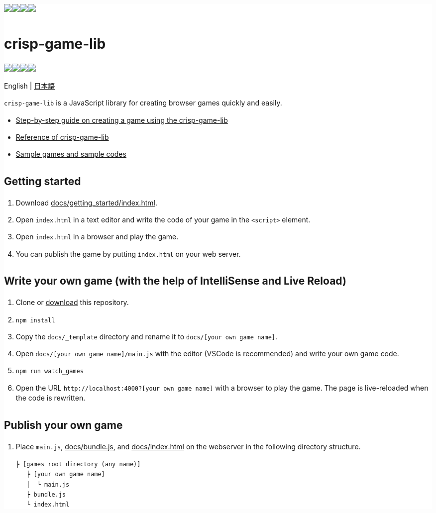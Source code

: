 <a href="https://abagames.github.io/crisp-game-lib-11-games/?pakupaku"><img src="https://github.com/abagames/crisp-game-lib-11-games/raw/main/docs/pakupaku/screenshot.gif" width="25%" loading="lazy"></a><a href="https://abagames.github.io/crisp-game-lib-11-games/?timbertest"><img src="https://github.com/abagames/crisp-game-lib-11-games/raw/main/docs/timbertest/screenshot.gif" width="25%" loading="lazy"></a><a href="https://abagames.github.io/crisp-game-lib-11-games/?meteoplanet"><img src="https://github.com/abagames/crisp-game-lib-11-games/raw/main/docs/meteoplanet/screenshot.gif" width="25%" loading="lazy"></a><a href="https://abagames.github.io/crisp-game-lib-11-games/?up1way"><img src="https://github.com/abagames/crisp-game-lib-11-games/raw/main/docs/up1way/screenshot.gif" width="25%" loading="lazy"></a>

# crisp-game-lib

<a href="https://abagames.github.io/crisp-game-lib-11-games/?cardq"><img src="https://github.com/abagames/crisp-game-lib-11-games/raw/main/docs/cardq/screenshot.gif" width="25%" loading="lazy"></a><a href="https://abagames.github.io/crisp-game-lib-11-games/?chargebeam"><img src="https://github.com/abagames/crisp-game-lib-11-games/raw/main/docs/chargebeam/screenshot.gif" width="25%" loading="lazy"></a><a href="https://abagames.github.io/crisp-game-lib-11-games/?pillars3d"><img src="https://github.com/abagames/crisp-game-lib-11-games/raw/main/docs/pillars3d/screenshot.gif" width="25%" loading="lazy"></a><a href="https://abagames.github.io/crisp-game-lib-11-games/?thunder"><img src="https://github.com/abagames/crisp-game-lib-11-games/raw/main/docs/thunder/screenshot.gif" width="25%" loading="lazy"></a>

English | [日本語](https://github.com/abagames/crisp-game-lib/blob/master/README_ja.md)

`crisp-game-lib` is a JavaScript library for creating browser games quickly and easily.

- [Step-by-step guide on creating a game using the crisp-game-lib](https://abagames.github.io/literate-diff-viewer/pinclimb/index.html)

- [Reference of crisp-game-lib](https://abagames.github.io/crisp-game-lib/ref_document/modules.html)

- [Sample games and sample codes](https://github.com/abagames/crisp-game-lib-11-games/blob/main/README.md)

## Getting started

1. Download [docs/getting_started/index.html](https://raw.githubusercontent.com/abagames/crisp-game-lib/master/docs/getting_started/index.html).

1. Open `index.html` in a text editor and write the code of your game in the `<script>` element.

1. Open `index.html` in a browser and play the game.

1. You can publish the game by putting `index.html` on your web server.

## Write your own game (with the help of IntelliSense and Live Reload)

1. Clone or [download](https://github.com/abagames/crisp-game-lib/archive/refs/heads/master.zip) this repository.

1. `npm install`

1. Copy the `docs/_template` directory and rename it to `docs/[your own game name]`.

1. Open `docs/[your own game name]/main.js` with the editor ([VSCode](https://code.visualstudio.com/) is recommended) and write your own game code.

1. `npm run watch_games`

1. Open the URL `http://localhost:4000?[your own game name]` with a browser to play the game. The page is live-reloaded when the code is rewritten.

## Publish your own game

1. Place `main.js`, [docs/bundle.js](https://raw.githubusercontent.com/abagames/crisp-game-lib/master/docs/bundle.js), and [docs/index.html](https://raw.githubusercontent.com/abagames/crisp-game-lib/master/docs/index.html) on the webserver in the following directory structure.

   ```
   ┝ [games root directory (any name)]
      ┝ [your own game name]
      │  └ main.js
      ┝ bundle.js
      └ index.html
   ```
